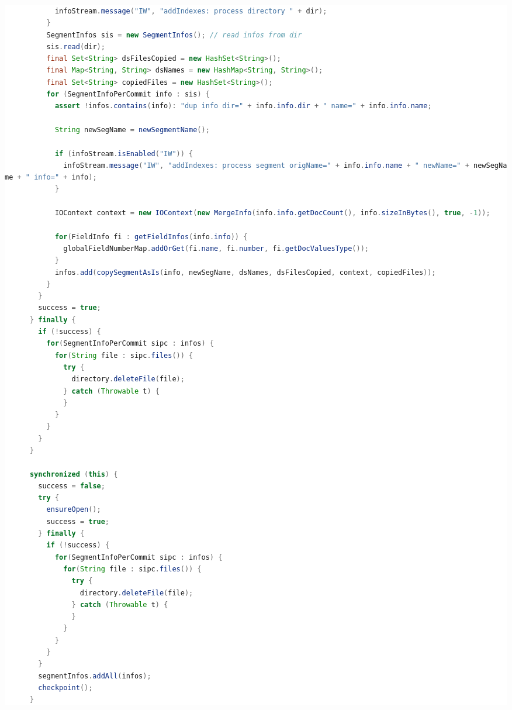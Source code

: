 ```java
            infoStream.message("IW", "addIndexes: process directory " + dir);
          }
          SegmentInfos sis = new SegmentInfos(); // read infos from dir
          sis.read(dir);
          final Set<String> dsFilesCopied = new HashSet<String>();
          final Map<String, String> dsNames = new HashMap<String, String>();
          final Set<String> copiedFiles = new HashSet<String>();
          for (SegmentInfoPerCommit info : sis) {
            assert !infos.contains(info): "dup info dir=" + info.info.dir + " name=" + info.info.name;

            String newSegName = newSegmentName();

            if (infoStream.isEnabled("IW")) {
              infoStream.message("IW", "addIndexes: process segment origName=" + info.info.name + " newName=" + newSegName + " info=" + info);
            }

            IOContext context = new IOContext(new MergeInfo(info.info.getDocCount(), info.sizeInBytes(), true, -1));

            for(FieldInfo fi : getFieldInfos(info.info)) {
              globalFieldNumberMap.addOrGet(fi.name, fi.number, fi.getDocValuesType());
            }
            infos.add(copySegmentAsIs(info, newSegName, dsNames, dsFilesCopied, context, copiedFiles));
          }
        }
        success = true;
      } finally {
        if (!success) {
          for(SegmentInfoPerCommit sipc : infos) {
            for(String file : sipc.files()) {
              try {
                directory.deleteFile(file);
              } catch (Throwable t) {
              }
            }
          }
        }
      }

      synchronized (this) {
        success = false;
        try {
          ensureOpen();
          success = true;
        } finally {
          if (!success) {
            for(SegmentInfoPerCommit sipc : infos) {
              for(String file : sipc.files()) {
                try {
                  directory.deleteFile(file);
                } catch (Throwable t) {
                }
              }
            }
          }
        }
        segmentInfos.addAll(infos);
        checkpoint();
      }

```